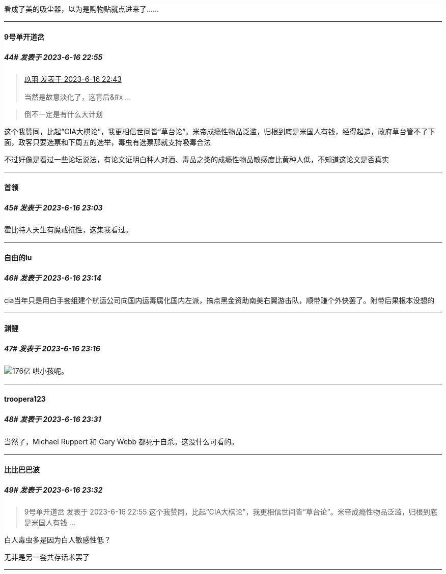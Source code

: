看成了美的吸尘器，以为是购物贴就点进来了……

*****

####  9号单开道岔  
##### 44#       发表于 2023-6-16 22:55

<blockquote><a href="httphttps://bbs.saraba1st.com/2b/forum.php?mod=redirect&amp;goto=findpost&amp;pid=61315565&amp;ptid=2140334" target="_blank">玖羽 发表于 2023-6-16 22:43</a>

当然是故意淡化了，这背后&amp;#x ...</blockquote><blockquote>倒不一定是有什么大计划</blockquote>
这个我赞同，比起“CIA大棋论”，我更相信世间皆“草台论”。米帝成瘾性物品泛滥，归根到底是米国人有钱，经得起造，政府草台管不了下面，政客只要选票和下周五的选举，毒虫有选票那就支持吸毒合法

不过好像是看过一些论坛说法，有论文证明白种人对酒、毒品之类的成瘾性物品敏感度比黄种人低，不知道这论文是否真实

*****

####  首领  
##### 45#       发表于 2023-6-16 23:03

霍比特人天生有魔戒抗性，这集我看过。

*****

####  自由的lu  
##### 46#       发表于 2023-6-16 23:14

cia当年只是用白手套组建个航运公司向国内运毒腐化国内左派，搞点黑金资助南美右翼游击队，顺带赚个外快罢了。附带后果根本没想的

*****

####  渊鲤  
##### 47#       发表于 2023-6-16 23:16

<img src="https://static.saraba1st.com/image/smiley/face2017/067.png" referrerpolicy="no-referrer">176亿 哄小孩呢。

*****

####  troopera123  
##### 48#       发表于 2023-6-16 23:31

当然了，Michael Ruppert 和 Gary Webb 都死于自杀。这没什么可看的。

*****

####  比比巴巴波  
##### 49#       发表于 2023-6-16 23:32

<blockquote>9号单开道岔 发表于 2023-6-16 22:55
这个我赞同，比起“CIA大棋论”，我更相信世间皆“草台论”。米帝成瘾性物品泛滥，归根到底是米国人有钱 ...</blockquote>
白人毒虫多是因为白人敏感性低？

无非是另一套共存话术罢了

*****
